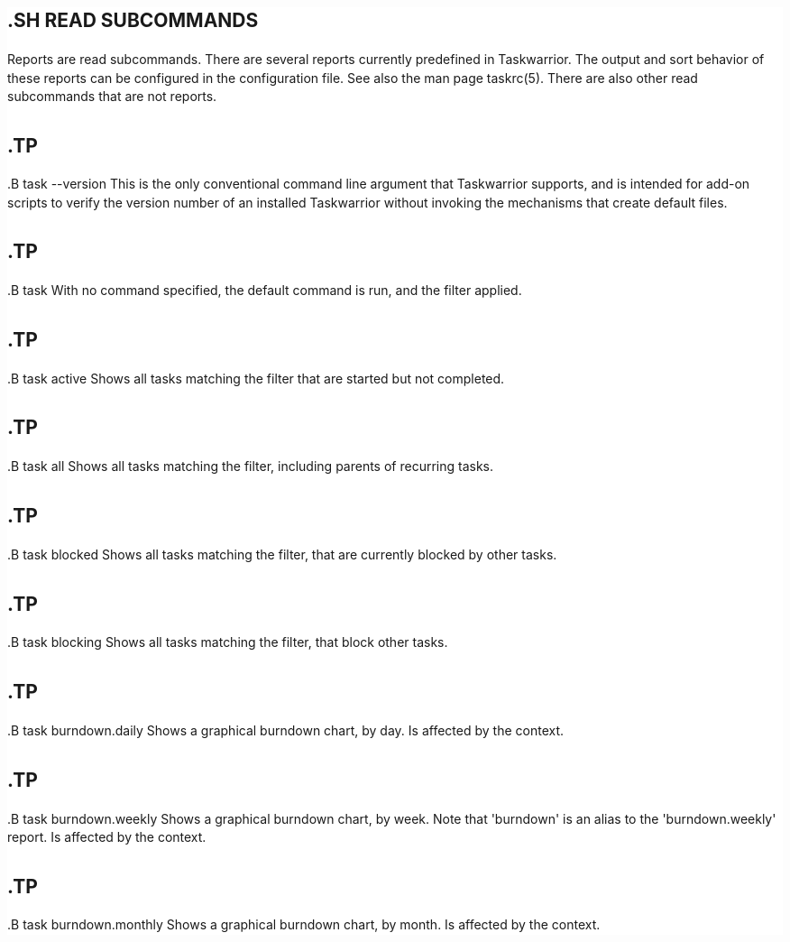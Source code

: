 ## .SH READ SUBCOMMANDS

Reports are read subcommands. There are several reports currently predefined in
Taskwarrior. The output and sort behavior of these reports can be configured in
the configuration file. See also the man page taskrc(5).  There are also other
read subcommands that are not reports.

## .TP
.B task --version
This is the only conventional command line argument that Taskwarrior supports,
and is intended for add-on scripts to verify the version number of an installed
Taskwarrior without invoking the mechanisms that create default files.

## .TP
.B task <filter>
With no command specified, the default command is run, and the filter applied.

## .TP
.B task <filter> active
Shows all tasks matching the filter that are started but not completed.

## .TP
.B task <filter> all
Shows all tasks matching the filter, including parents of recurring tasks.

## .TP
.B task <filter> blocked
Shows all tasks matching the filter, that are currently blocked by other tasks.

## .TP
.B task <filter> blocking
Shows all tasks matching the filter, that block other tasks.

## .TP
.B task <filter> burndown.daily
Shows a graphical burndown chart, by day. Is affected by the context.

## .TP
.B task <filter> burndown.weekly
Shows a graphical burndown chart, by week.  Note that 'burndown' is an alias to
the 'burndown.weekly' report. Is affected by the context.

## .TP
.B task <filter> burndown.monthly
Shows a graphical burndown chart, by month. Is affected by the context.
